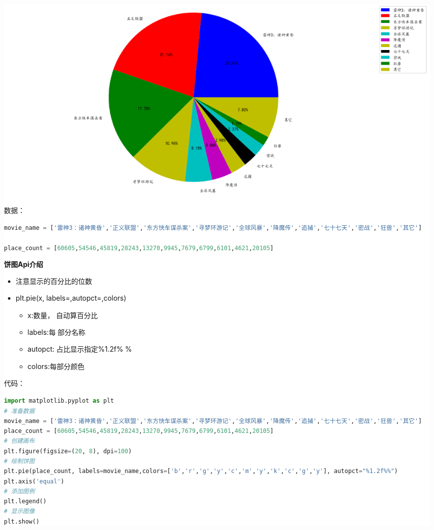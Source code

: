 ![](marktext/images/数据挖掘/2023-12-19-20-01-31-image.png)

数据：

```python
movie_name = ['雷神3：诸神黄昏','正义联盟','东方快车谋杀案','寻梦环游记','全球风暴','降魔传','追捕','七十七天','密战','狂兽','其它']

place_count = [60605,54546,45819,28243,13270,9945,7679,6799,6101,4621,20105]
```

**饼图Api介绍**

- 注意显示的百分比的位数

- plt.pie(x, labels=,autopct=,colors)
  
  * x:数量， 自动算百分比
  
  * labels:每 部分名称
  
  * autopct: 占比显示指定%1.2f% %
  
  * colors:每部分颜色

代码：

```python
import matplotlib.pyplot as plt
# 准备数据
movie_name = ['雷神3：诸神黄昏','正义联盟','东方快车谋杀案','寻梦环游记','全球风暴','降魔传','追捕','七十七天','密战','狂兽','其它']
place_count = [60605,54546,45819,28243,13270,9945,7679,6799,6101,4621,20105]
# 创建画布
plt.figure(figsize=(20, 8), dpi=100)
# 绘制饼图
plt.pie(place_count, labels=movie_name,colors=['b','r','g','y','c','m','y','k','c','g','y'], autopct="%1.2f%%")
plt.axis('equal')
# 添加图例
plt.legend()
# 显示图像
plt.show()
```
